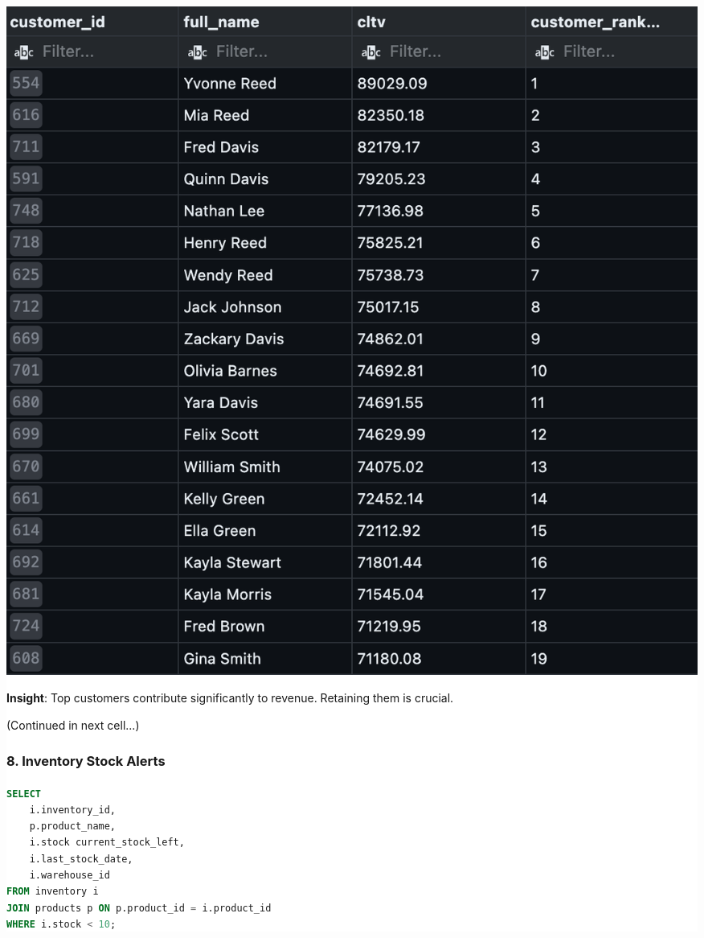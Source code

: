 ![Customer Lifetime Value (CLTV)](business_query_results/7.customer_lifetime_value.png)

**Insight**: Top customers contribute significantly to revenue. Retaining them is crucial.

(Continued in next cell...)

### 8. Inventory Stock Alerts
```sql
SELECT
    i.inventory_id,
    p.product_name,
    i.stock current_stock_left,
    i.last_stock_date,
    i.warehouse_id
FROM inventory i
JOIN products p ON p.product_id = i.product_id
WHERE i.stock < 10;
```